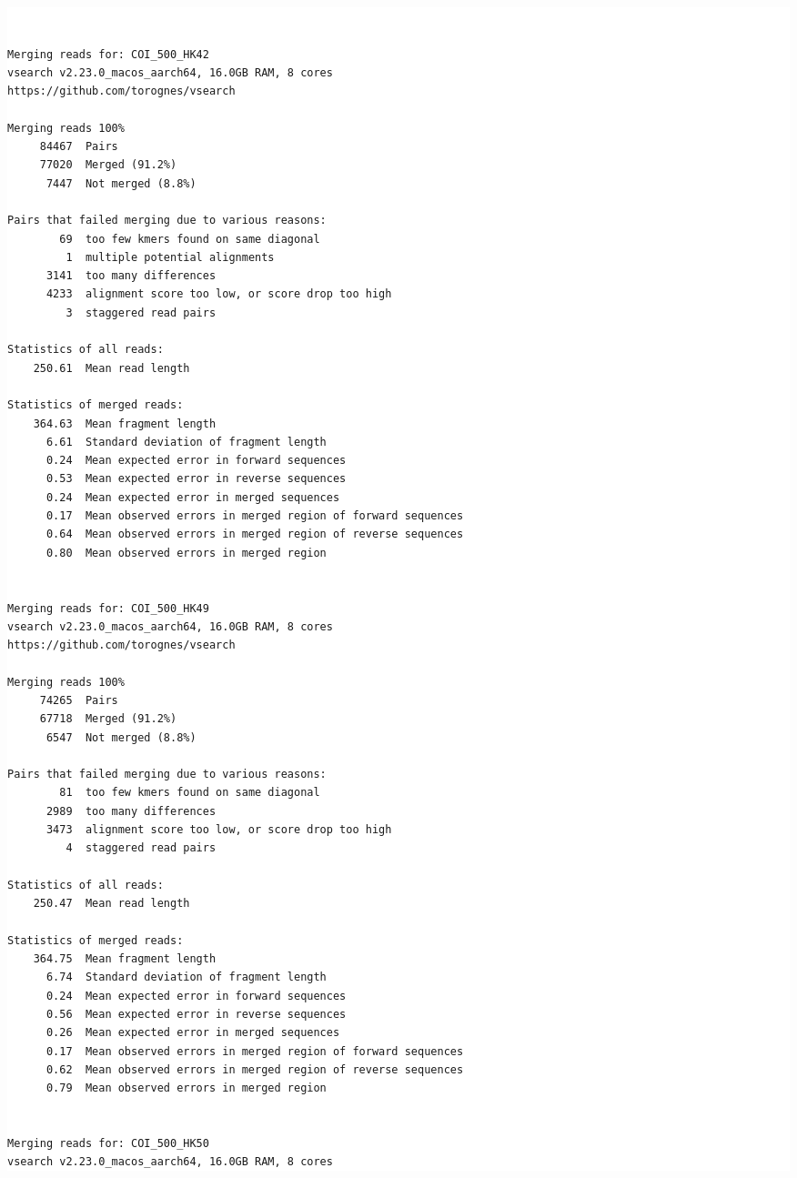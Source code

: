 ````{admonition} Output


Merging reads for: COI_500_HK42
vsearch v2.23.0_macos_aarch64, 16.0GB RAM, 8 cores
https://github.com/torognes/vsearch

Merging reads 100% 
     84467  Pairs
     77020  Merged (91.2%)
      7447  Not merged (8.8%)

Pairs that failed merging due to various reasons:
        69  too few kmers found on same diagonal
         1  multiple potential alignments
      3141  too many differences
      4233  alignment score too low, or score drop too high
         3  staggered read pairs

Statistics of all reads:
    250.61  Mean read length

Statistics of merged reads:
    364.63  Mean fragment length
      6.61  Standard deviation of fragment length
      0.24  Mean expected error in forward sequences
      0.53  Mean expected error in reverse sequences
      0.24  Mean expected error in merged sequences
      0.17  Mean observed errors in merged region of forward sequences
      0.64  Mean observed errors in merged region of reverse sequences
      0.80  Mean observed errors in merged region


Merging reads for: COI_500_HK49
vsearch v2.23.0_macos_aarch64, 16.0GB RAM, 8 cores
https://github.com/torognes/vsearch

Merging reads 100% 
     74265  Pairs
     67718  Merged (91.2%)
      6547  Not merged (8.8%)

Pairs that failed merging due to various reasons:
        81  too few kmers found on same diagonal
      2989  too many differences
      3473  alignment score too low, or score drop too high
         4  staggered read pairs

Statistics of all reads:
    250.47  Mean read length

Statistics of merged reads:
    364.75  Mean fragment length
      6.74  Standard deviation of fragment length
      0.24  Mean expected error in forward sequences
      0.56  Mean expected error in reverse sequences
      0.26  Mean expected error in merged sequences
      0.17  Mean observed errors in merged region of forward sequences
      0.62  Mean observed errors in merged region of reverse sequences
      0.79  Mean observed errors in merged region


Merging reads for: COI_500_HK50
vsearch v2.23.0_macos_aarch64, 16.0GB RAM, 8 cores
````